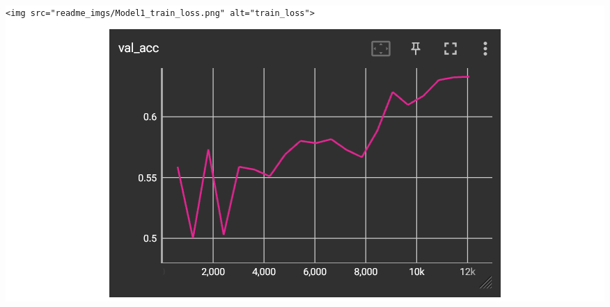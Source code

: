     <img src="readme_imgs/Model1_train_loss.png" alt="train_loss">
</p>
<p align="center">
    <img src="readme_imgs/Model1_val_acc.png" alt="val_acc">
</p>
<p align="center">